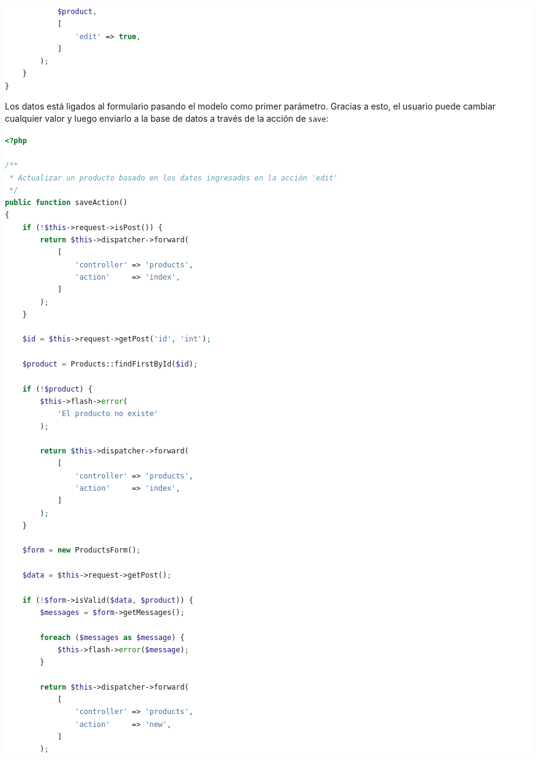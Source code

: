 ```php
            $product,
            [
                'edit' => true,
            ]
        );
    }
}
```

Los datos está ligados al formulario pasando el modelo como primer parámetro. Gracias a esto, el usuario puede cambiar cualquier valor y luego enviarlo a la base de datos a través de la acción de `save`:

```php
<?php

/**
 * Actualizar un producto basado en los datos ingresados en la acción 'edit'
 */
public function saveAction()
{
    if (!$this->request->isPost()) {
        return $this->dispatcher->forward(
            [
                'controller' => 'products',
                'action'     => 'index',
            ]
        );
    }

    $id = $this->request->getPost('id', 'int');

    $product = Products::findFirstById($id);

    if (!$product) {
        $this->flash->error(
            'El producto no existe'
        );

        return $this->dispatcher->forward(
            [
                'controller' => 'products',
                'action'     => 'index',
            ]
        );
    }

    $form = new ProductsForm();

    $data = $this->request->getPost();

    if (!$form->isValid($data, $product)) {
        $messages = $form->getMessages();

        foreach ($messages as $message) {
            $this->flash->error($message);
        }

        return $this->dispatcher->forward(
            [
                'controller' => 'products',
                'action'     => 'new',
            ]
        );
```